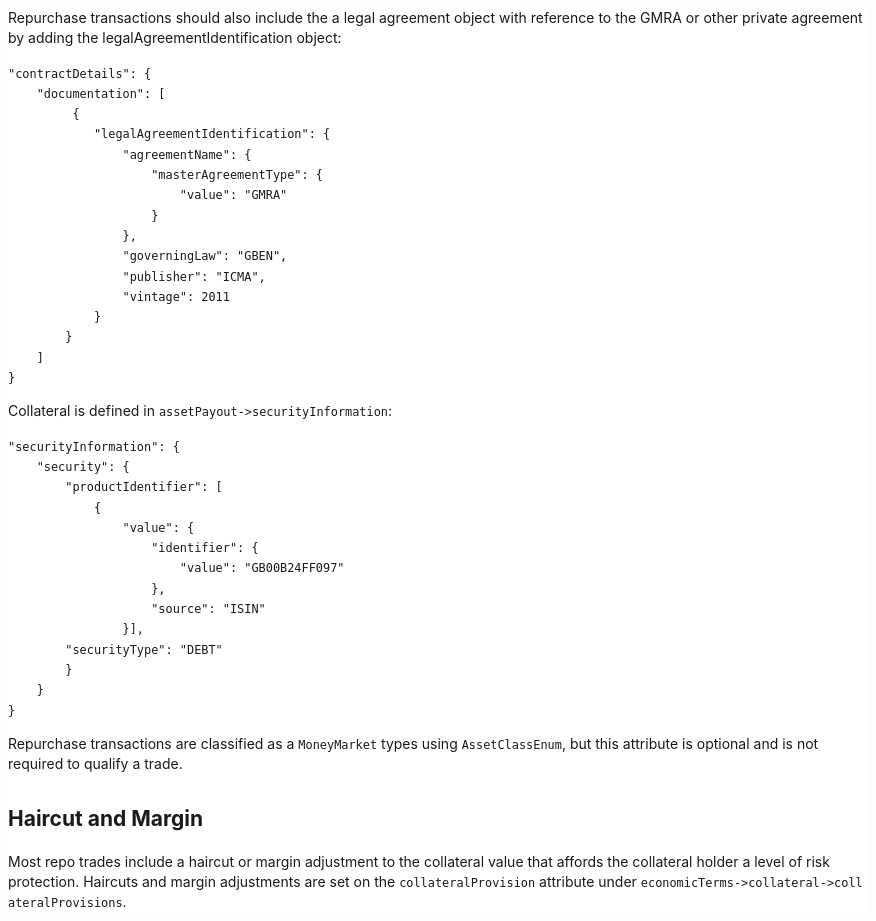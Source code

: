 Repurchase transactions should also include the a legal agreement object
with reference to the GMRA or other private agreement by adding the
legalAgreementIdentification object:

``` .. code-block:: Javascript
"contractDetails": {
    "documentation": [
         {
            "legalAgreementIdentification": {
                "agreementName": {
                    "masterAgreementType": {
                        "value": "GMRA"
                    }
                },
                "governingLaw": "GBEN",
                "publisher": "ICMA",
                "vintage": 2011
            }
        }
    ]
}
```

Collateral is defined in `assetPayout->securityInformation`:

``` .. code-block:: Javascript
"securityInformation": {
    "security": {
        "productIdentifier": [
            {
                "value": {
                    "identifier": {
                        "value": "GB00B24FF097"
                    },
                    "source": "ISIN"
                }],
        "securityType": "DEBT"
        }
    }
}
```

Repurchase transactions are classified as a `MoneyMarket` types using
`AssetClassEnum`, but this attribute is optional and is not required to
qualify a trade.

## Haircut and Margin

Most repo trades include a haircut or margin adjustment to the
collateral value that affords the collateral holder a level of risk
protection. Haircuts and margin adjustments are set on the
`collateralProvision` attribute under
`economicTerms->collateral->collateralProvisions`.
